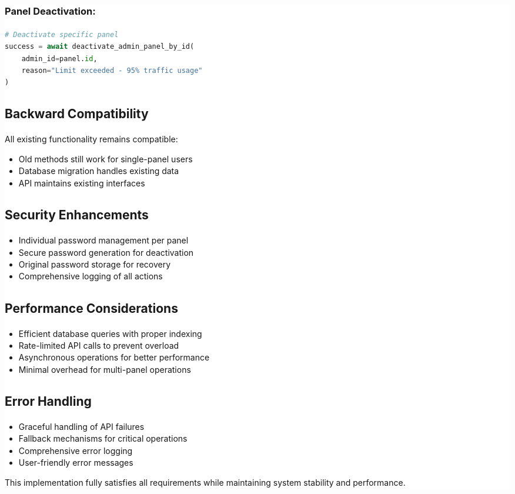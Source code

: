 ### Panel Deactivation:
```python
# Deactivate specific panel
success = await deactivate_admin_panel_by_id(
    admin_id=panel.id, 
    reason="Limit exceeded - 95% traffic usage"
)
```

## Backward Compatibility

All existing functionality remains compatible:
- Old methods still work for single-panel users
- Database migration handles existing data
- API maintains existing interfaces

## Security Enhancements

- Individual password management per panel
- Secure password generation for deactivation
- Original password storage for recovery
- Comprehensive logging of all actions

## Performance Considerations

- Efficient database queries with proper indexing
- Rate-limited API calls to prevent overload
- Asynchronous operations for better performance
- Minimal overhead for multi-panel operations

## Error Handling

- Graceful handling of API failures
- Fallback mechanisms for critical operations
- Comprehensive error logging
- User-friendly error messages

This implementation fully satisfies all requirements while maintaining system stability and performance.